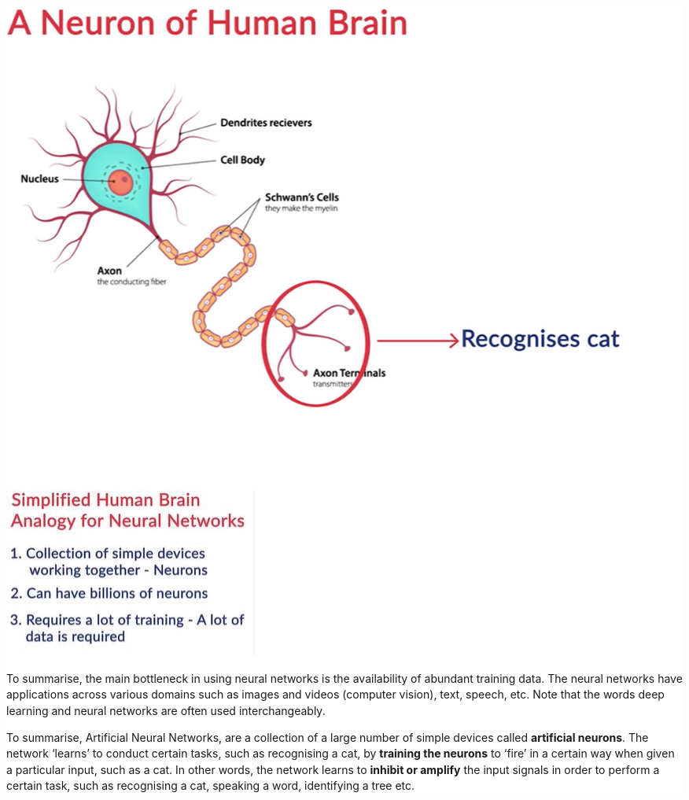 ![title](img/neuron1.png)

![title](img/human_brain_analogy.JPG)

To summarise, the main bottleneck in using neural networks is the availability of abundant training data. The neural networks have applications across various domains such as images and videos (computer vision), text, speech, etc. Note that the words deep learning and neural networks are often used interchangeably.

To summarise, Artificial Neural Networks, are a collection of a large number of simple devices called **artificial neurons**. The network ‘learns’ to conduct certain tasks, such as recognising a cat, by **training the neurons** to ‘fire’ in a certain way when given a particular input, such as a cat. In other words, the network learns to **inhibit or amplify** the input signals in order to perform a certain task, such as recognising a cat, speaking a word, identifying a tree etc.  
